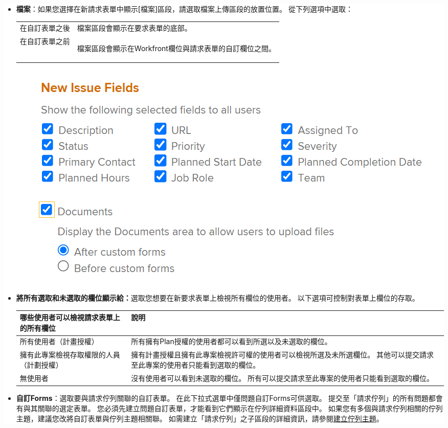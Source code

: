    * **檔案**：如果您選擇在新請求表單中顯示[檔案]區段，請選取檔案上傳區段的放置位置。 從下列選項中選取：

     <table style="table-layout:auto"> 
      <col> 
      <col> 
      <tbody> 
       <tr> 
        <td role="rowheader">在自訂表單之後</td> 
        <td><span>檔案區段會顯示在要求表單的底部。</span> </td> 
       </tr> 
       <tr> 
        <td role="rowheader">在自訂表單之前</td> 
        <td> <p><span>檔案區段會顯示在Workfront欄位與請求表單的自訂欄位之間。</span> </p> </td> 
       </tr> 
      </tbody> 
     </table>

     ![含有檔案的新問題欄位區域](assets/nwe-new-issue-fields-area-with-documents-350x167.png)

   * **將所有選取和未選取的欄位顯示給：**&#x200B;選取您想要在新要求表單上檢視所有欄位的使用者。 以下選項可控制對表單上欄位的存取。

     | 哪些使用者可以檢視請求表單上的所有欄位 | 說明 |
     |---|---| 
     | 所有使用者（計畫授權） | 所有擁有Plan授權的使用者都可以看到所選以及未選取的欄位。 |
     | 擁有此專案檢視存取權限的人員（計劃授權） | 擁有計畫授權且擁有此專案檢視許可權的使用者可以檢視所選及未所選欄位。 其他可以提交請求至此專案的使用者只能看到選取的欄位。 |
     | 無使用者 | 沒有使用者可以看到未選取的欄位。 所有可以提交請求至此專案的使用者只能看到選取的欄位。 |

   * **自訂Forms**：選取要與請求佇列關聯的自訂表單。 在此下拉式選單中僅問題自訂Forms可供選取。 提交至「請求佇列」的所有問題都會有與其關聯的選定表單。 您必須先建立問題自訂表單，才能看到它們顯示在佇列詳細資料區段中。
如果您有多個與請求佇列相關的佇列主題，建議您改將自訂表單與佇列主題相關聯。 如需建立「請求佇列」之子區段的詳細資訊，請參閱[建立佇列主題](../../../manage-work/requests/create-and-manage-request-queues/create-queue-topics.md)。
